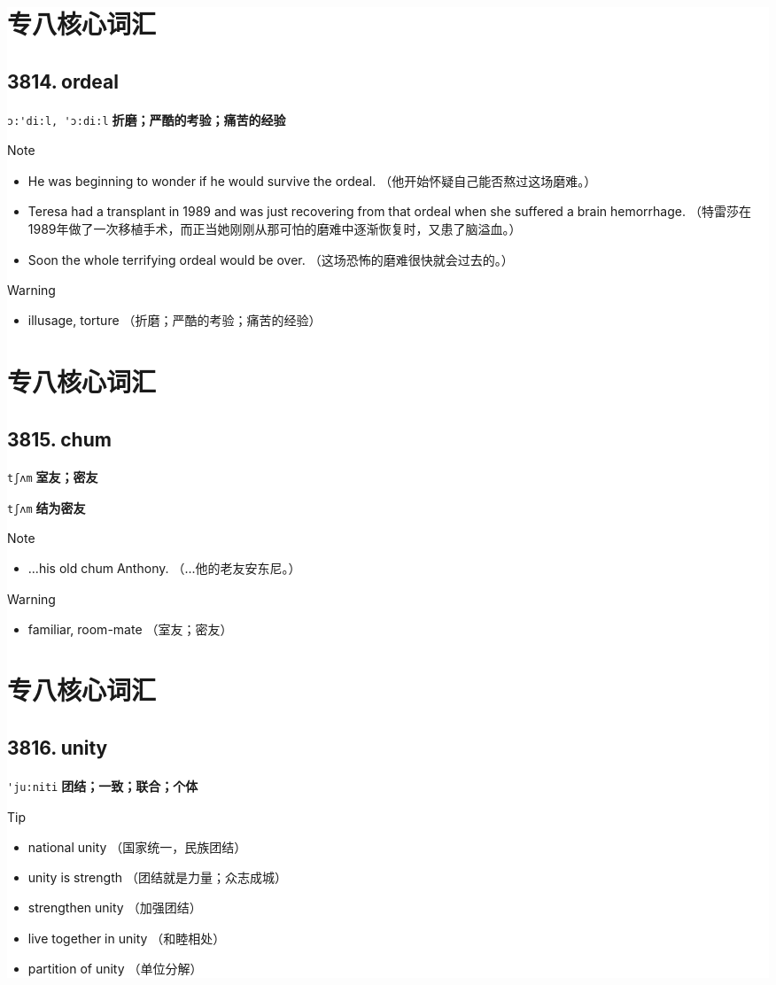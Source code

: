 # 专八核心词汇

## 3814. ordeal

`ɔ:'di:l, 'ɔ:di:l`  **折磨；严酷的考验；痛苦的经验**

> [!NOTE]
>
> - He was beginning to wonder if he would survive the ordeal. （他开始怀疑自己能否熬过这场磨难。）
>
> - Teresa had a transplant in 1989 and was just recovering from that ordeal when she suffered a brain hemorrhage. （特雷莎在1989年做了一次移植手术，而正当她刚刚从那可怕的磨难中逐渐恢复时，又患了脑溢血。）
>
> - Soon the whole terrifying ordeal would be over. （这场恐怖的磨难很快就会过去的。）
>

> [!WARNING]
>
> - illusage, torture （折磨；严酷的考验；痛苦的经验）
>

# 专八核心词汇

## 3815. chum

`tʃʌm`  **室友；密友**

`tʃʌm`  **结为密友**

> [!NOTE]
>
> - ...his old chum Anthony. （...他的老友安东尼。）
>

> [!WARNING]
>
> - familiar, room-mate （室友；密友）
>

# 专八核心词汇

## 3816. unity

`'ju:niti`  **团结；一致；联合；个体**

> [!TIP]
>
> - national unity （国家统一，民族团结）
>
> - unity is strength （团结就是力量；众志成城）
>
> - strengthen unity （加强团结）
>
> - live together in unity （和睦相处）
>
> - partition of unity （单位分解）
>
